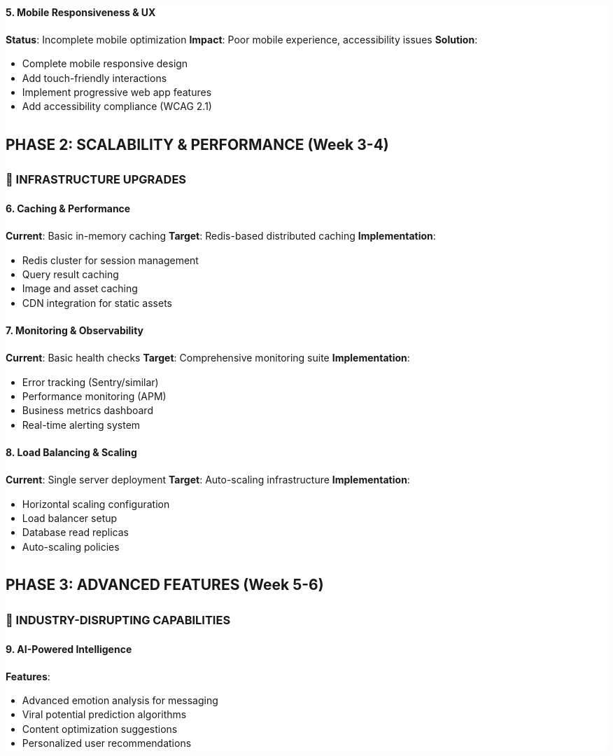 #### 5. Mobile Responsiveness & UX
**Status**: Incomplete mobile optimization
**Impact**: Poor mobile experience, accessibility issues
**Solution**:
- Complete mobile responsive design
- Add touch-friendly interactions
- Implement progressive web app features
- Add accessibility compliance (WCAG 2.1)

## PHASE 2: SCALABILITY & PERFORMANCE (Week 3-4)

### 💪 INFRASTRUCTURE UPGRADES

#### 6. Caching & Performance
**Current**: Basic in-memory caching
**Target**: Redis-based distributed caching
**Implementation**:
- Redis cluster for session management
- Query result caching
- Image and asset caching
- CDN integration for static assets

#### 7. Monitoring & Observability
**Current**: Basic health checks
**Target**: Comprehensive monitoring suite
**Implementation**:
- Error tracking (Sentry/similar)
- Performance monitoring (APM)
- Business metrics dashboard
- Real-time alerting system

#### 8. Load Balancing & Scaling
**Current**: Single server deployment
**Target**: Auto-scaling infrastructure
**Implementation**:
- Horizontal scaling configuration
- Load balancer setup
- Database read replicas
- Auto-scaling policies

## PHASE 3: ADVANCED FEATURES (Week 5-6)

### 🚀 INDUSTRY-DISRUPTING CAPABILITIES

#### 9. AI-Powered Intelligence
**Features**:
- Advanced emotion analysis for messaging
- Viral potential prediction algorithms
- Content optimization suggestions
- Personalized user recommendations
